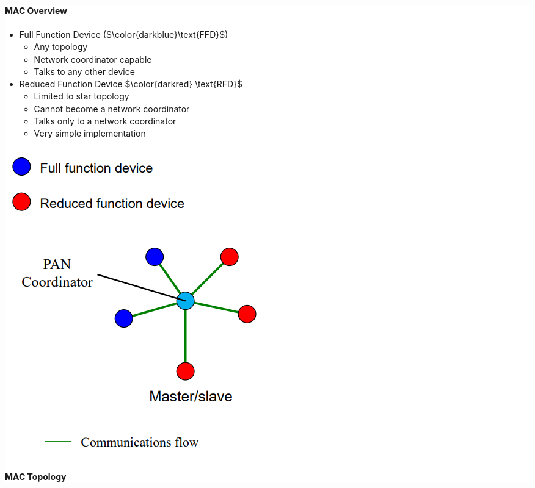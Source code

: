 #### MAC Overview

* Full Function Device ($\color{darkblue}\text{FFD}$)
    * Any topology
    * Network coordinator capable
    * Talks to any other device
* Reduced Function Device $\color{darkred} \text{RFD}$
    * Limited to star topology
    * Cannot become a network coordinator
    * Talks only to a network coordinator
    * Very simple implementation

![image-20210110091418848](images/07-wireless/image-20210110091418848.png)

![image-20210110091425997](images/07-wireless/image-20210110091425997.png)

#### MAC Topology
